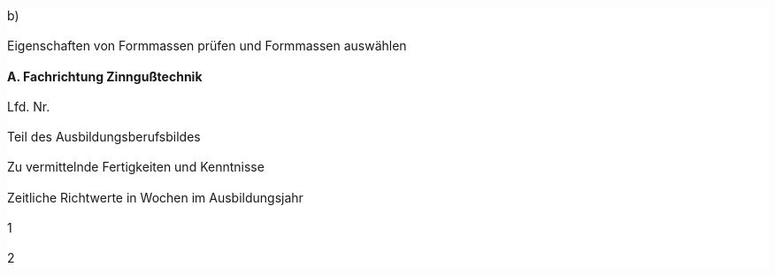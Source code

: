 <td style="border-bottom: 0.5pt solid ; " align="left" valign="top" charoff="50">

b)

</td>

<td style="border-bottom: 0.5pt solid ; " align="left" valign="top" charoff="50">

Eigenschaften von Formmassen prüfen und Formmassen auswählen

</td>

</tr>

<tr style="border-bottom: 0.5pt solid ; ">

<td style="border-bottom: 0.5pt solid ; " colspan="7" align="left" valign="top" charoff="50">

<span style=";font-weight:bold">A. Fachrichtung Zinngußtechnik</span>

</td>

</tr>

<tr style="border-bottom: 0.5pt solid ; ">

<td style="border-bottom: 0.5pt solid ; " rowspan="2" align="center" valign="top" charoff="50">

Lfd. Nr.

</td>

<td style="border-bottom: 0.5pt solid ; " rowspan="2" align="center" valign="top" charoff="50">

Teil des Ausbildungsberufsbildes

</td>

<td style="border-right: 0.5pt solid ; border-bottom: 0.5pt solid ; " rowspan="2" colspan="2" align="center" valign="top" charoff="50">

Zu vermittelnde Fertigkeiten und Kenntnisse

</td>

<td style="border-bottom: 0.5pt solid ; " colspan="3" align="center" valign="top" charoff="50">

Zeitliche Richtwerte in Wochen im Ausbildungsjahr

</td>

</tr>

<tr style="border-bottom: 0.5pt solid ; ">

<td style="border-bottom: 0.5pt solid ; " align="center" valign="top" charoff="50">

1

</td>

<td style="border-bottom: 0.5pt solid ; " align="center" valign="top" charoff="50">

2
